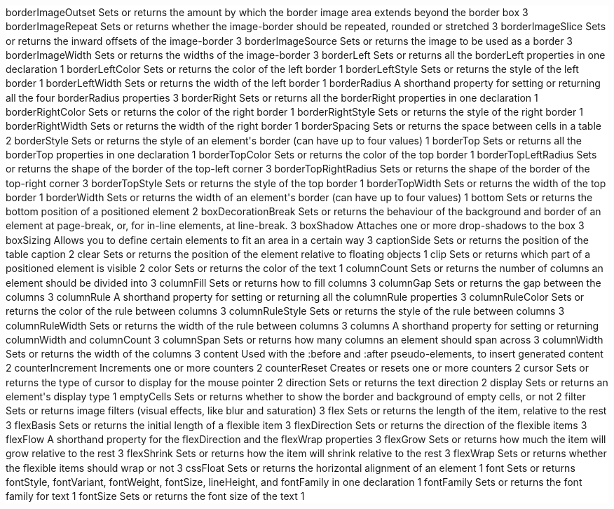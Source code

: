 borderImageOutset	Sets or returns the amount by which the border image area extends beyond the border box	3
borderImageRepeat	Sets or returns whether the image-border should be repeated, rounded or stretched	3
borderImageSlice	Sets or returns the inward offsets of the image-border	3
borderImageSource	Sets or returns the image to be used as a border	3
borderImageWidth	Sets or returns the widths of the image-border	3
borderLeft	Sets or returns all the borderLeft properties in one declaration	1
borderLeftColor	Sets or returns the color of the left border	1
borderLeftStyle	Sets or returns the style of the left border	1
borderLeftWidth	Sets or returns the width of the left border	1
borderRadius	A shorthand property for setting or returning all the four borderRadius properties	3
borderRight	Sets or returns all the borderRight properties in one declaration	1
borderRightColor	Sets or returns the color of the right border	1
borderRightStyle	Sets or returns the style of the right border	1
borderRightWidth	Sets or returns the width of the right border	1
borderSpacing	Sets or returns the space between cells in a table	2
borderStyle	Sets or returns the style of an element's border (can have up to four values)	1
borderTop	Sets or returns all the borderTop properties in one declaration	1
borderTopColor	Sets or returns the color of the top border	1
borderTopLeftRadius	Sets or returns the shape of the border of the top-left corner	3
borderTopRightRadius	Sets or returns the shape of the border of the top-right corner	3
borderTopStyle	Sets or returns the style of the top border	1
borderTopWidth	Sets or returns the width of the top border	1
borderWidth	Sets or returns the width of an element's border (can have up to four values)	1
bottom	Sets or returns the bottom position of a positioned element	2
boxDecorationBreak	Sets or returns the behaviour of the background and border of an element at page-break, or, for in-line elements, at line-break.	3
boxShadow	Attaches one or more drop-shadows to the box	3
boxSizing	Allows you to define certain elements to fit an area in a certain way	3
captionSide	Sets or returns the position of the table caption	2
clear	Sets or returns the position of the element relative to floating objects	1
clip	Sets or returns which part of a positioned element is visible	2
color	Sets or returns the color of the text	1
columnCount	Sets or returns the number of columns an element should be divided into	3
columnFill	Sets or returns how to fill columns	3
columnGap	Sets or returns the gap between the columns	3
columnRule	A shorthand property for setting or returning all the columnRule properties	3
columnRuleColor	Sets or returns the color of the rule between columns	3
columnRuleStyle	Sets or returns the style of the rule between columns	3
columnRuleWidth	Sets or returns the width of the rule between columns	3
columns	A shorthand property for setting or returning columnWidth and columnCount	3
columnSpan	Sets or returns how many columns an element should span across	3
columnWidth	Sets or returns the width of the columns	3
content	Used with the :before and :after pseudo-elements, to insert generated content	2
counterIncrement	Increments one or more counters	2
counterReset	Creates or resets one or more counters	2
cursor	Sets or returns the type of cursor to display for the mouse pointer	2
direction	Sets or returns the text direction	2
display	Sets or returns an element's display type	1
emptyCells	Sets or returns whether to show the border and background of empty cells, or not	2
filter	Sets or returns image filters (visual effects, like blur and saturation)	3
flex	Sets or returns the length of the item, relative to the rest	3
flexBasis	Sets or returns the initial length of a flexible item	3
flexDirection	Sets or returns the direction of the flexible items	3
flexFlow	A shorthand property for the flexDirection and the flexWrap properties	3
flexGrow	Sets or returns how much the item will grow relative to the rest	3
flexShrink	Sets or returns how the item will shrink relative to the rest	3
flexWrap	Sets or returns whether the flexible items should wrap or not	3
cssFloat	Sets or returns the horizontal alignment of an element	1
font	Sets or returns fontStyle, fontVariant, fontWeight, fontSize, lineHeight, and fontFamily in one declaration	1
fontFamily	Sets or returns the font family for text	1
fontSize	Sets or returns the font size of the text	1